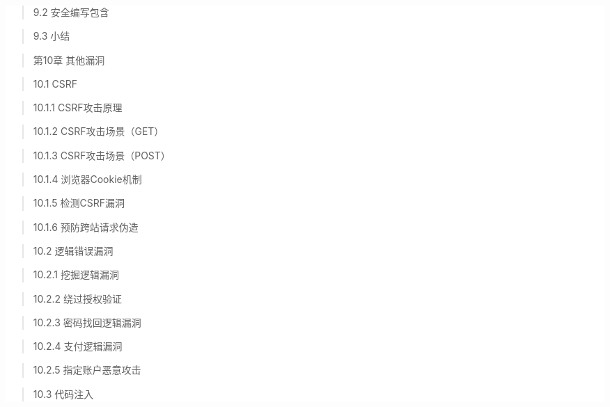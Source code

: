 > 9.2 安全编写包含

>

> 9.3 小结

>

> 第10章 其他漏洞

>

> 10.1 CSRF

>

> 10.1.1 CSRF攻击原理

>

> 10.1.2 CSRF攻击场景（GET）

>

> 10.1.3 CSRF攻击场景（POST）

>

> 10.1.4 浏览器Cookie机制

>

> 10.1.5 检测CSRF漏洞

>

> 10.1.6 预防跨站请求伪造

>

> 10.2 逻辑错误漏洞

>

> 10.2.1 挖掘逻辑漏洞

>

> 10.2.2 绕过授权验证

>

> 10.2.3 密码找回逻辑漏洞

>

> 10.2.4 支付逻辑漏洞

>

> 10.2.5 指定账户恶意攻击

>

> 10.3 代码注入
